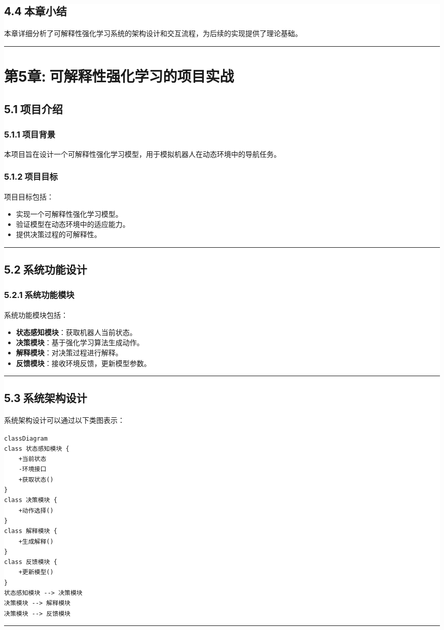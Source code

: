 
## 4.4 本章小结

本章详细分析了可解释性强化学习系统的架构设计和交互流程，为后续的实现提供了理论基础。

---

# 第5章: 可解释性强化学习的项目实战

## 5.1 项目介绍

### 5.1.1 项目背景

本项目旨在设计一个可解释性强化学习模型，用于模拟机器人在动态环境中的导航任务。

### 5.1.2 项目目标

项目目标包括：
- 实现一个可解释性强化学习模型。
- 验证模型在动态环境中的适应能力。
- 提供决策过程的可解释性。

---

## 5.2 系统功能设计

### 5.2.1 系统功能模块

系统功能模块包括：
- **状态感知模块**：获取机器人当前状态。
- **决策模块**：基于强化学习算法生成动作。
- **解释模块**：对决策过程进行解释。
- **反馈模块**：接收环境反馈，更新模型参数。

---

## 5.3 系统架构设计

系统架构设计可以通过以下类图表示：

```mermaid
classDiagram
class 状态感知模块 {
    +当前状态
    -环境接口
    +获取状态()
}
class 决策模块 {
    +动作选择()
}
class 解释模块 {
    +生成解释()
}
class 反馈模块 {
    +更新模型()
}
状态感知模块 --> 决策模块
决策模块 --> 解释模块
决策模块 --> 反馈模块
```

---